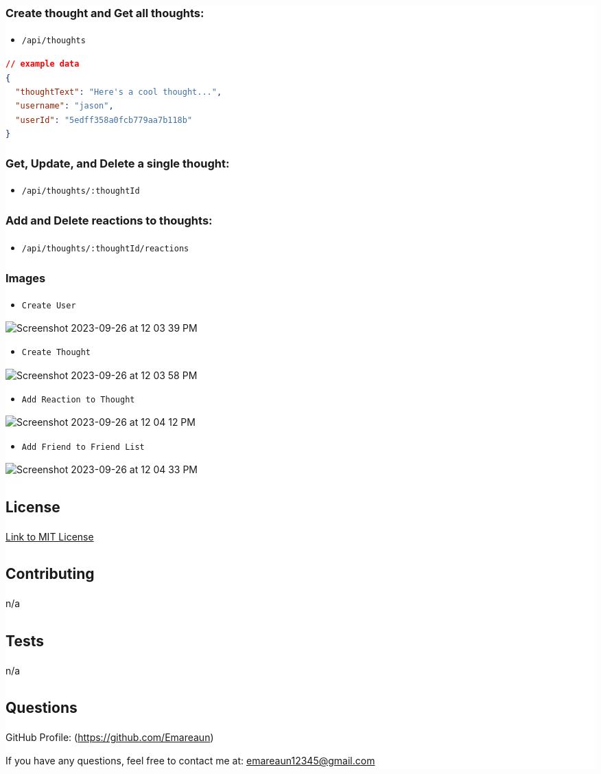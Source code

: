 ### Create thought and Get all thoughts:
* `/api/thoughts`

```json
// example data
{
  "thoughtText": "Here's a cool thought...",
  "username": "jason",
  "userId": "5edff358a0fcb779aa7b118b"
}
```

### Get, Update, and Delete a single thought:
* `/api/thoughts/:thoughtId`

### Add and Delete reactions to thoughts:
* `/api/thoughts/:thoughtId/reactions`

### Images

* `Create User`

<img width="1151" alt="Screenshot 2023-09-26 at 12 03 39 PM" src="https://github.com/iggy-ziggy/Social-Network-API/assets/128410000/d459cdcd-384f-4bff-96e1-017329524204">

* `Create Thought`

<img width="1252" alt="Screenshot 2023-09-26 at 12 03 58 PM" src="https://github.com/iggy-ziggy/Social-Network-API/assets/128410000/d4404697-6fc4-4e21-98f9-de783df39c6c">

* `Add Reaction to Thought`

<img width="1444" alt="Screenshot 2023-09-26 at 12 04 12 PM" src="https://github.com/iggy-ziggy/Social-Network-API/assets/128410000/54a3cc05-b435-410f-be8e-0b0eb380ab9a">

* `Add Friend to Friend List`

<img width="1114" alt="Screenshot 2023-09-26 at 12 04 33 PM" src="https://github.com/iggy-ziggy/Social-Network-API/assets/128410000/e0cbee19-8b1a-4ac8-8aa3-889b3b099ac2">

## License
[Link to MIT License](https://opensource.org/licenses/MIT)

## Contributing

n/a

## Tests

n/a

## Questions

GitHub Profile: (https://github.com/Emareaun)

If you have any questions, feel free to contact me at:
emareaun12345@gmail.com

